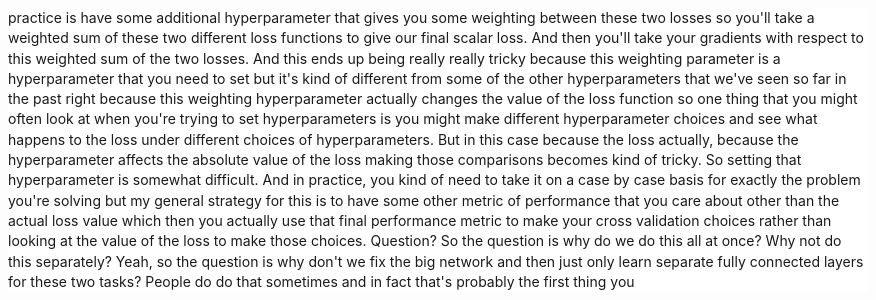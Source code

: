 practice is have some additional
hyperparameter that
gives you some weighting
between these two losses so
you'll take a weighted sum
of these two different loss functions
to give our final scalar loss.
And then you'll take your
gradients with respect
to this weighted sum of the two losses.
And this ends up being
really really tricky
because this weighting
parameter is a hyperparameter
that you need to set but
it's kind of different
from some of the other hyperparameters
that we've seen so far in the past right
because this weighting hyperparameter
actually changes the
value of the loss function
so one thing that you might often look at
when you're trying to set hyperparameters
is you might make different
hyperparameter choices
and see what happens to the loss
under different choices
of hyperparameters.
But in this case because
the loss actually,
because the hyperparameter
affects the absolute value
of the loss making those
comparisons becomes kind of tricky.
So setting that hyperparameter
is somewhat difficult.
And in practice, you
kind of need to take it
on a case by case basis
for exactly the problem
you're solving but my
general strategy for this
is to have some other
metric of performance
that you care about other
than the actual loss value
which then you actually use
that final performance metric
to make your cross validation
choices rather than looking
at the value of the loss
to make those choices.
Question?
So the question is why do
we do this all at once?
Why not do this separately?
Yeah, so the question is why
don't we fix the big network
and then just only learn
separate fully connected layers
for these two tasks?
People do do that sometimes
and in fact that's probably
the first thing you